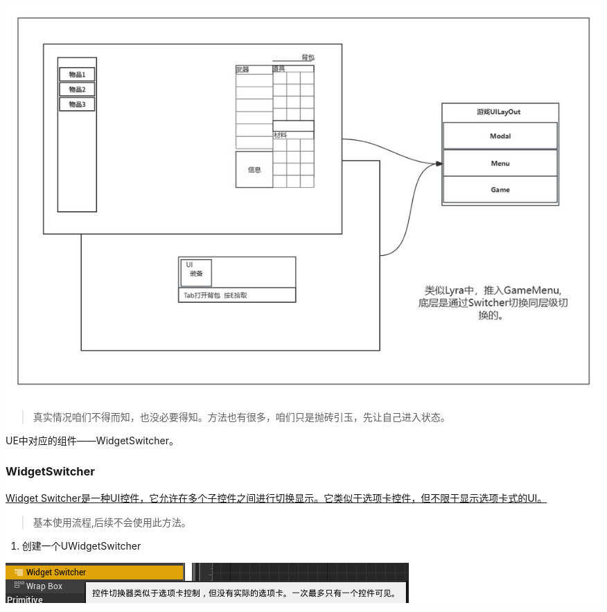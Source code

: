 ![](..%2Fassets%2Finv006.jpg)

>真实情况咱们不得而知，也没必要得知。方法也有很多，咱们只是抛砖引玉，先让自己进入状态。


<chatmessage avatar="../../assets/emoji/bqb (2).png" :avatarWidth="40" alignLeft>
UE中对应的组件——WidgetSwitcher。
</chatmessage>

### WidgetSwitcher

<chatmessage avatar="../../assets/emoji/hh.png" :avatarWidth="40">

[Widget Switcher是一种UI控件，它允许在多个子控件之间进行切换显示。它类似于选项卡控件，但不限于显示选项卡式的UI。](https://docs.unrealengine.com/5.0/en-US/API/Runtime/UMG/Components/UWidgetSwitcher/)

</chatmessage>

>基本使用流程,后续不会使用此方法。

1. 创建一个UWidgetSwitcher

![](..%2Fassets%2Finv007.png)
